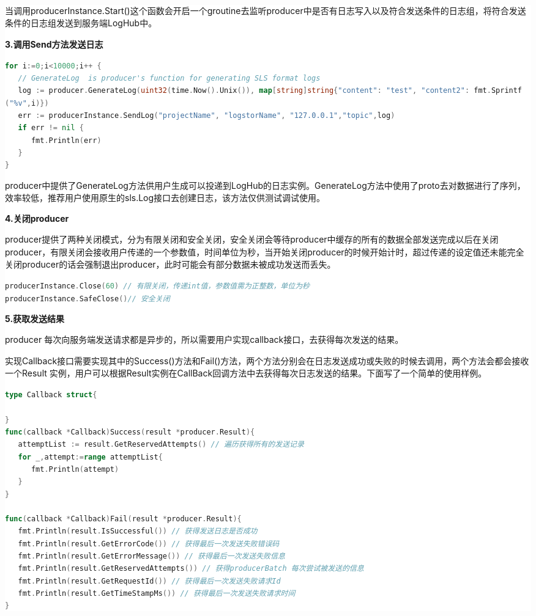 当调用producerInstance.Start()这个函数会开启一个groutine去监听producer中是否有日志写入以及符合发送条件的日志组，将符合发送条件的日志组发送到服务端LogHub中。

**3.调用Send方法发送日志**

```go
for i:=0;i<10000;i++ {
   // GenerateLog  is producer's function for generating SLS format logs
   log := producer.GenerateLog(uint32(time.Now().Unix()), map[string]string{"content": "test", "content2": fmt.Sprintf("%v",i)})
   err := producerInstance.SendLog("projectName", "logstorName", "127.0.0.1","topic",log)
   if err != nil {
      fmt.Println(err)
   }
}
```

producer中提供了GenerateLog方法供用户生成可以投递到LogHub的日志实例。GenerateLog方法中使用了proto去对数据进行了序列，效率较低，推荐用户使用原生的sls.Log接口去创建日志，该方法仅供测试调试使用。

**4.关闭producer**

producer提供了两种关闭模式，分为有限关闭和安全关闭，安全关闭会等待producer中缓存的所有的数据全部发送完成以后在关闭producer，有限关闭会接收用户传递的一个参数值，时间单位为秒，当开始关闭producer的时候开始计时，超过传递的设定值还未能完全关闭producer的话会强制退出producer，此时可能会有部分数据未被成功发送而丢失。

```go
producerInstance.Close(60) // 有限关闭，传递int值，参数值需为正整数，单位为秒
producerInstance.SafeClose()// 安全关闭
```

**5.获取发送结果**

producer 每次向服务端发送请求都是异步的，所以需要用户实现callback接口，去获得每次发送的结果。

实现Callback接口需要实现其中的Success()方法和Fail()方法，两个方法分别会在日志发送成功或失败的时候去调用，两个方法会都会接收一个Result 实例，用户可以根据Result实例在CallBack回调方法中去获得每次日志发送的结果。下面写了一个简单的使用样例。

```go
type Callback struct{

}
func(callback *Callback)Success(result *producer.Result){
   attemptList := result.GetReservedAttempts() // 遍历获得所有的发送记录
   for _,attempt:=range attemptList{
      fmt.Println(attempt)
   }
}

func(callback *Callback)Fail(result *producer.Result){
   fmt.Println(result.IsSuccessful()) // 获得发送日志是否成功
   fmt.Println(result.GetErrorCode()) // 获得最后一次发送失败错误码
   fmt.Println(result.GetErrorMessage()) // 获得最后一次发送失败信息
   fmt.Println(result.GetReservedAttempts()) // 获得producerBatch 每次尝试被发送的信息
   fmt.Println(result.GetRequestId()) // 获得最后一次发送失败请求Id
   fmt.Println(result.GetTimeStampMs()) // 获得最后一次发送失败请求时间
}
```
